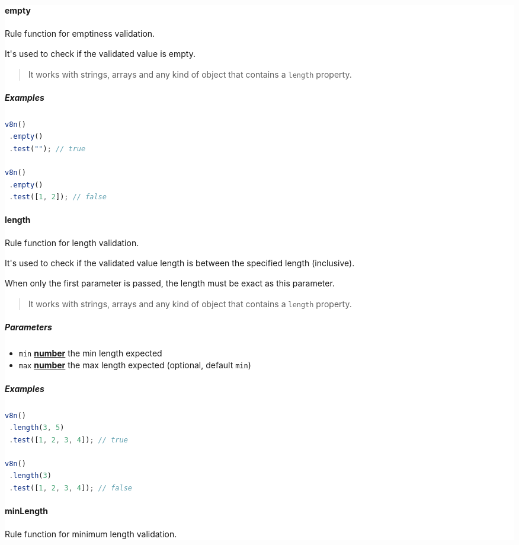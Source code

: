 #### empty

Rule function for emptiness validation.

It's used to check if the validated value is empty.

> It works with strings, arrays and any kind of object that contains a
> `length` property.

##### Examples

```javascript
v8n()
 .empty()
 .test(""); // true

v8n()
 .empty()
 .test([1, 2]); // false
```

#### length

Rule function for length validation.

It's used to check if the validated value length is between the specified
length (inclusive).

When only the first parameter is passed, the length must be
exact as this parameter.

> It works with strings, arrays and any kind of object that contains a
> `length` property.

##### Parameters

-   `min` **[number](https://developer.mozilla.org/docs/Web/JavaScript/Reference/Global_Objects/Number)** the min length expected
-   `max` **[number](https://developer.mozilla.org/docs/Web/JavaScript/Reference/Global_Objects/Number)** the max length expected (optional, default `min`)

##### Examples

```javascript
v8n()
 .length(3, 5)
 .test([1, 2, 3, 4]); // true

v8n()
 .length(3)
 .test([1, 2, 3, 4]); // false
```

#### minLength

Rule function for minimum length validation.
